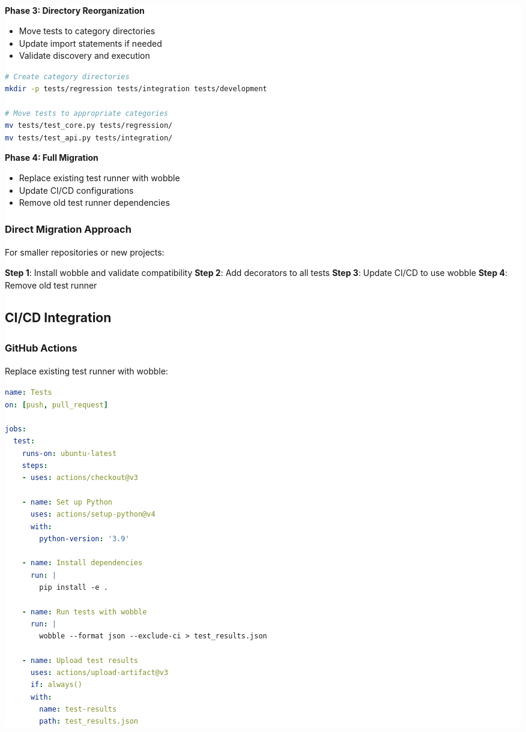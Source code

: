 **Phase 3: Directory Reorganization**
- Move tests to category directories
- Update import statements if needed
- Validate discovery and execution

```bash
# Create category directories
mkdir -p tests/regression tests/integration tests/development

# Move tests to appropriate categories
mv tests/test_core.py tests/regression/
mv tests/test_api.py tests/integration/
```

**Phase 4: Full Migration**
- Replace existing test runner with wobble
- Update CI/CD configurations
- Remove old test runner dependencies

### Direct Migration Approach

For smaller repositories or new projects:

**Step 1**: Install wobble and validate compatibility
**Step 2**: Add decorators to all tests
**Step 3**: Update CI/CD to use wobble
**Step 4**: Remove old test runner

## CI/CD Integration

### GitHub Actions

Replace existing test runner with wobble:

```yaml
name: Tests
on: [push, pull_request]

jobs:
  test:
    runs-on: ubuntu-latest
    steps:
    - uses: actions/checkout@v3
    
    - name: Set up Python
      uses: actions/setup-python@v4
      with:
        python-version: '3.9'
    
    - name: Install dependencies
      run: |
        pip install -e .
        
    - name: Run tests with wobble
      run: |
        wobble --format json --exclude-ci > test_results.json
        
    - name: Upload test results
      uses: actions/upload-artifact@v3
      if: always()
      with:
        name: test-results
        path: test_results.json
```
